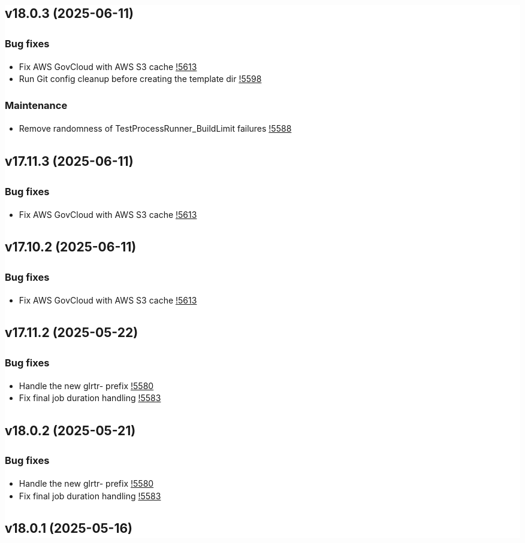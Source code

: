 ## v18.0.3 (2025-06-11)

### Bug fixes

- Fix AWS GovCloud with AWS S3 cache [!5613](https://gitlab.com/gitlab-org/gitlab-runner/-/merge_requests/5613)
- Run Git config cleanup before creating the template dir [!5598](https://gitlab.com/gitlab-org/gitlab-runner/-/merge_requests/5598)

### Maintenance

- Remove randomness of TestProcessRunner_BuildLimit failures [!5588](https://gitlab.com/gitlab-org/gitlab-runner/-/merge_requests/5588)

## v17.11.3 (2025-06-11)

### Bug fixes

- Fix AWS GovCloud with AWS S3 cache [!5613](https://gitlab.com/gitlab-org/gitlab-runner/-/merge_requests/5613)

## v17.10.2 (2025-06-11)

### Bug fixes

- Fix AWS GovCloud with AWS S3 cache [!5613](https://gitlab.com/gitlab-org/gitlab-runner/-/merge_requests/5613)

## v17.11.2 (2025-05-22)

### Bug fixes

- Handle the new glrtr- prefix [!5580](https://gitlab.com/gitlab-org/gitlab-runner/-/merge_requests/5580)
- Fix final job duration handling [!5583](https://gitlab.com/gitlab-org/gitlab-runner/-/merge_requests/5583)

## v18.0.2 (2025-05-21)

### Bug fixes

- Handle the new glrtr- prefix [!5580](https://gitlab.com/gitlab-org/gitlab-runner/-/merge_requests/5580)
- Fix final job duration handling [!5583](https://gitlab.com/gitlab-org/gitlab-runner/-/merge_requests/5583)

## v18.0.1 (2025-05-16)
